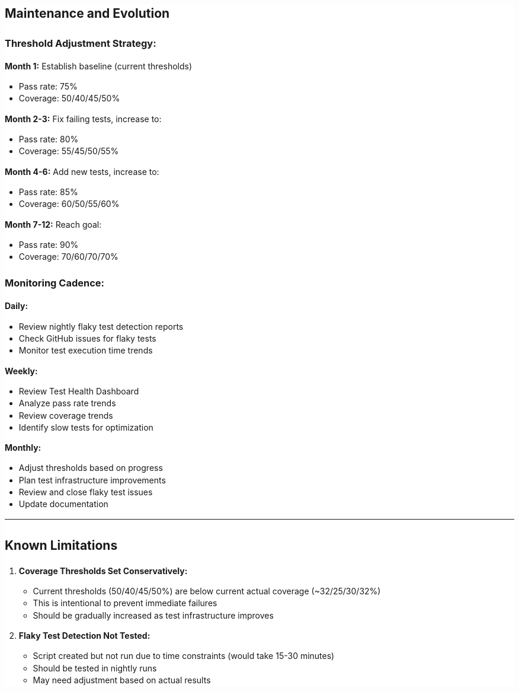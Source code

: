 
## Maintenance and Evolution

### Threshold Adjustment Strategy:

**Month 1:** Establish baseline (current thresholds)

- Pass rate: 75%
- Coverage: 50/40/45/50%

**Month 2-3:** Fix failing tests, increase to:

- Pass rate: 80%
- Coverage: 55/45/50/55%

**Month 4-6:** Add new tests, increase to:

- Pass rate: 85%
- Coverage: 60/50/55/60%

**Month 7-12:** Reach goal:

- Pass rate: 90%
- Coverage: 70/60/70/70%

### Monitoring Cadence:

**Daily:**

- Review nightly flaky test detection reports
- Check GitHub issues for flaky tests
- Monitor test execution time trends

**Weekly:**

- Review Test Health Dashboard
- Analyze pass rate trends
- Review coverage trends
- Identify slow tests for optimization

**Monthly:**

- Adjust thresholds based on progress
- Plan test infrastructure improvements
- Review and close flaky test issues
- Update documentation

---

## Known Limitations

1. **Coverage Thresholds Set Conservatively:**
   - Current thresholds (50/40/45/50%) are below current actual coverage (~32/25/30/32%)
   - This is intentional to prevent immediate failures
   - Should be gradually increased as test infrastructure improves

2. **Flaky Test Detection Not Tested:**
   - Script created but not run due to time constraints (would take 15-30 minutes)
   - Should be tested in nightly runs
   - May need adjustment based on actual results
